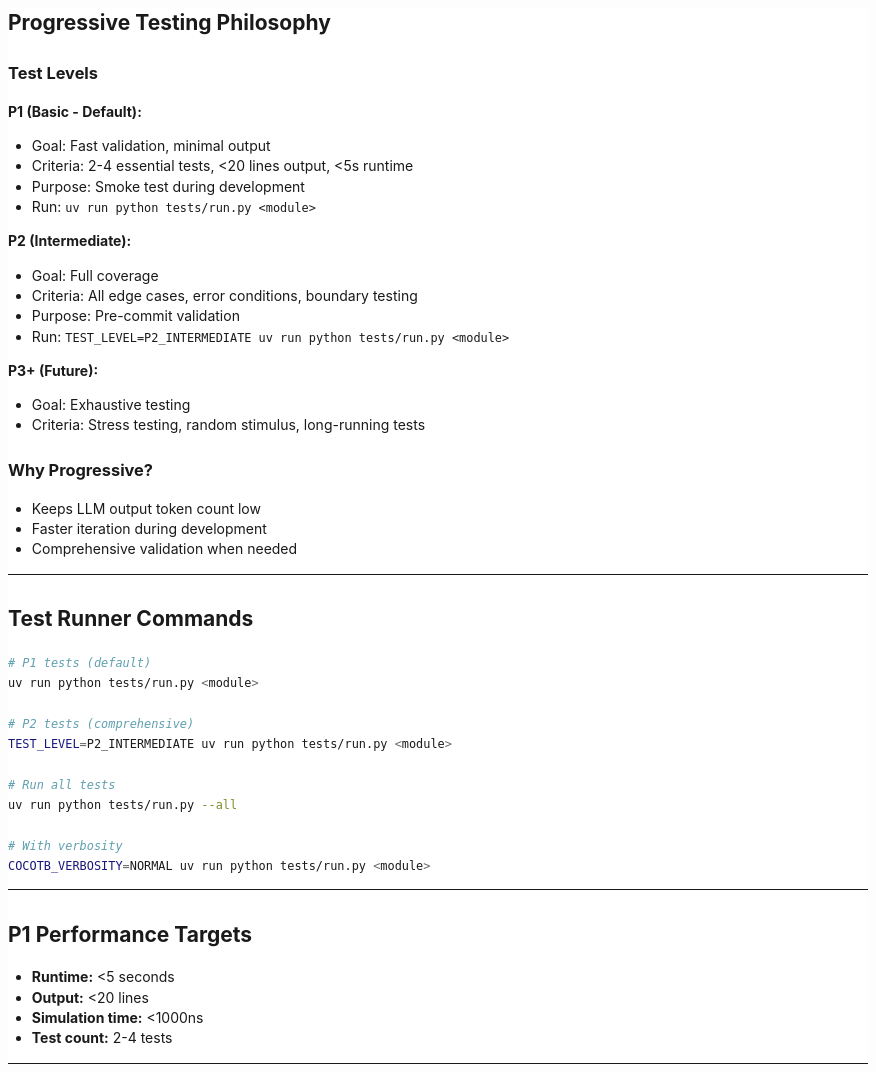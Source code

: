
## Progressive Testing Philosophy

### Test Levels

**P1 (Basic - Default):**
- Goal: Fast validation, minimal output
- Criteria: 2-4 essential tests, <20 lines output, <5s runtime
- Purpose: Smoke test during development
- Run: `uv run python tests/run.py <module>`

**P2 (Intermediate):**
- Goal: Full coverage
- Criteria: All edge cases, error conditions, boundary testing
- Purpose: Pre-commit validation
- Run: `TEST_LEVEL=P2_INTERMEDIATE uv run python tests/run.py <module>`

**P3+ (Future):**
- Goal: Exhaustive testing
- Criteria: Stress testing, random stimulus, long-running tests

### Why Progressive?
- Keeps LLM output token count low
- Faster iteration during development
- Comprehensive validation when needed

---

## Test Runner Commands

```bash
# P1 tests (default)
uv run python tests/run.py <module>

# P2 tests (comprehensive)
TEST_LEVEL=P2_INTERMEDIATE uv run python tests/run.py <module>

# Run all tests
uv run python tests/run.py --all

# With verbosity
COCOTB_VERBOSITY=NORMAL uv run python tests/run.py <module>
```

---

## P1 Performance Targets

- **Runtime:** <5 seconds
- **Output:** <20 lines
- **Simulation time:** <1000ns
- **Test count:** 2-4 tests

---